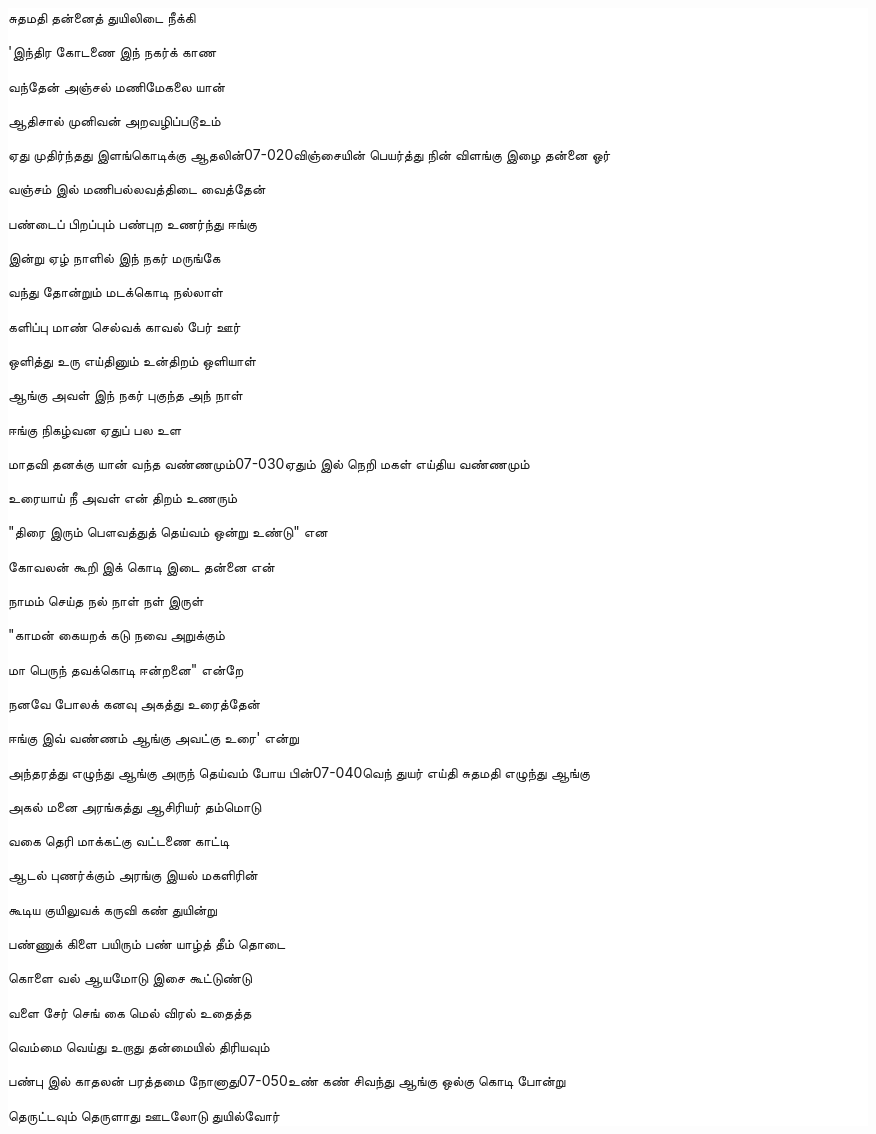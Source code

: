 சுதமதி தன்னைத் துயிலிடை நீக்கி  

'இந்திர கோடணை இந் நகர்க் காண  

வந்தேன் அஞ்சல் மணிமேகலை யான்  

ஆதிசால் முனிவன் அறவழிப்படூஉம்  

ஏது முதிர்ந்தது இளங்கொடிக்கு ஆதலின்07-020விஞ்சையின் பெயர்த்து நின் விளங்கு இழை தன்னை ஓர்  

வஞ்சம் இல் மணிபல்லவத்திடை வைத்தேன்  

பண்டைப் பிறப்பும் பண்புற உணர்ந்து ஈங்கு  

இன்று ஏழ் நாளில் இந் நகர் மருங்கே  

வந்து தோன்றும் மடக்கொடி நல்லாள்  

களிப்பு மாண் செல்வக் காவல் பேர் ஊர்  

ஒளித்து உரு எய்தினும் உன்திறம் ஒளியாள்  

ஆங்கு அவள் இந் நகர் புகுந்த அந் நாள்  

ஈங்கு நிகழ்வன ஏதுப் பல உள  

மாதவி தனக்கு யான் வந்த வண்ணமும்07-030ஏதும் இல் நெறி மகள் எய்திய வண்ணமும்  

உரையாய் நீ அவள் என் திறம் உணரும்  

"திரை இரும் பௌவத்துத் தெய்வம் ஒன்று உண்டு" என  

கோவலன் கூறி இக் கொடி இடை தன்னை என்  

நாமம் செய்த நல் நாள் நள் இருள்  

"காமன் கையறக் கடு நவை அறுக்கும்  

மா பெருந் தவக்கொடி ஈன்றனை" என்றே  

நனவே போலக் கனவு அகத்து உரைத்தேன்  

ஈங்கு இவ் வண்ணம் ஆங்கு அவட்கு உரை' என்று  

அந்தரத்து எழுந்து ஆங்கு அருந் தெய்வம் போய பின்07-040வெந் துயர் எய்தி சுதமதி எழுந்து ஆங்கு  

அகல் மனை அரங்கத்து ஆசிரியர் தம்மொடு  

வகை தெரி மாக்கட்கு வட்டணை காட்டி  

ஆடல் புணர்க்கும் அரங்கு இயல் மகளிரின்  

கூடிய குயிலுவக் கருவி கண் துயின்று  

பண்ணுக் கிளை பயிரும் பண் யாழ்த் தீம் தொடை  

கொளை வல் ஆயமோடு இசை கூட்டுண்டு  

வளை சேர் செங் கை மெல் விரல் உதைத்த  

வெம்மை வெய்து உறாது தன்மையில் திரியவும்  

பண்பு இல் காதலன் பரத்தமை நோனாது07-050உண் கண் சிவந்து ஆங்கு ஒல்கு கொடி போன்று  

தெருட்டவும் தெருளாது ஊடலோடு துயில்வோர்  
